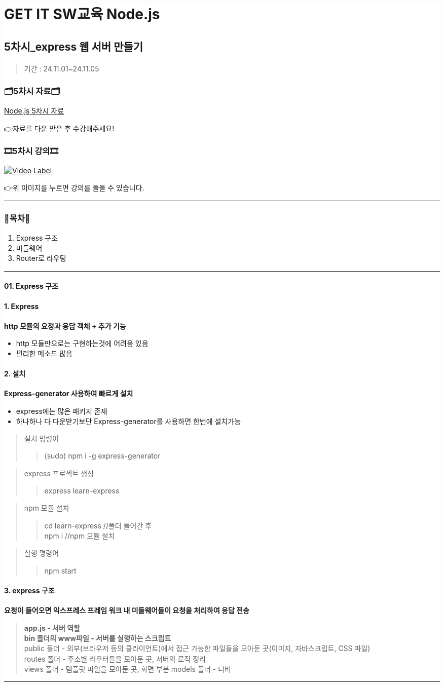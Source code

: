 # GET IT SW교육 Node.js
## 5차시_express 웹 서버 만들기
> 기간 : 24.11.01~24.11.05

### 🗂️5차시 자료🗂️
[Node.js 5차시 자료](https://github.com/getit-knu/Get-Node.js/blob/main/5%EC%B0%A8%EC%8B%9C/GETIT%205%EA%B8%B0%20SW%20Node%EA%B5%90%EC%9C%A1%205%EC%B0%A8%EC%8B%9C.pdf)

👉자료를 다운 받은 후 수강해주세요!

### 🎞️5차시 강의🎞️
[![Video Label](https://i9.ytimg.com/vi/juBHnOQAGbA/mqdefault.jpg?v=67a1cfd8&sqp=CIiOjb0G&rs=AOn4CLBX9-q81RYNOuAb1sTCxzq9blm2tA)](https://youtu.be/juBHnOQAGbA)

👉위 이미지를 누르면 강의를 들을 수 있습니다.

---

### 🚀목차🚀
1. Express 구조
2. 미들웨어
3. Router로 라우팅

---

#### 01. Express 구조
#### 1. Express
**http 모듈의 요청과 응답 객체 + 추가 기능**   
  - http 모듈만으로는 구현하는것에 어려움 있음   
  - 편리한 메소드 많음

#### 2. 설치
**Express-generator 사용하여 빠르게 설치**
  - express에는 많은 패키지 존재
  - 하나하나 다 다운받기보단 Express-generator를 사용하면 한번에 설치가능

  > 설치 명령어
  >> (sudo) npm i -g express-generator

  > express 프로젝트 생성
  >> express learn-express

  > npm 모듈 설치
  >> cd learn-express //폴더 들어간 후   
  >> npm i //npm 모듈 설치

  > 실행 명령어
  >> npm start

#### 3. express 구조
**요청이 들어오면 익스프레스 프레임 워크 내 미들웨어들이 요청을 처리하여 응답 전송**
  > **app.js - 서버 역할**   
  > **bin 폴더의 www파일 - 서버를 실행하는 스크립트**   
> public 폴더 - 외부(브라우저 등의 클라이언트)에서 접근 가능한 파일들을 모아둔 곳(이미지, 자바스크립트, CSS 파일)   
> routes 폴더 - 주소별 라우터들을 모아둔 곳, 서버의 로직 정리   
> views 폴더 - 템플릿 파일을 모아둔 곳, 화면 부분
> models 폴더 - 디비

---